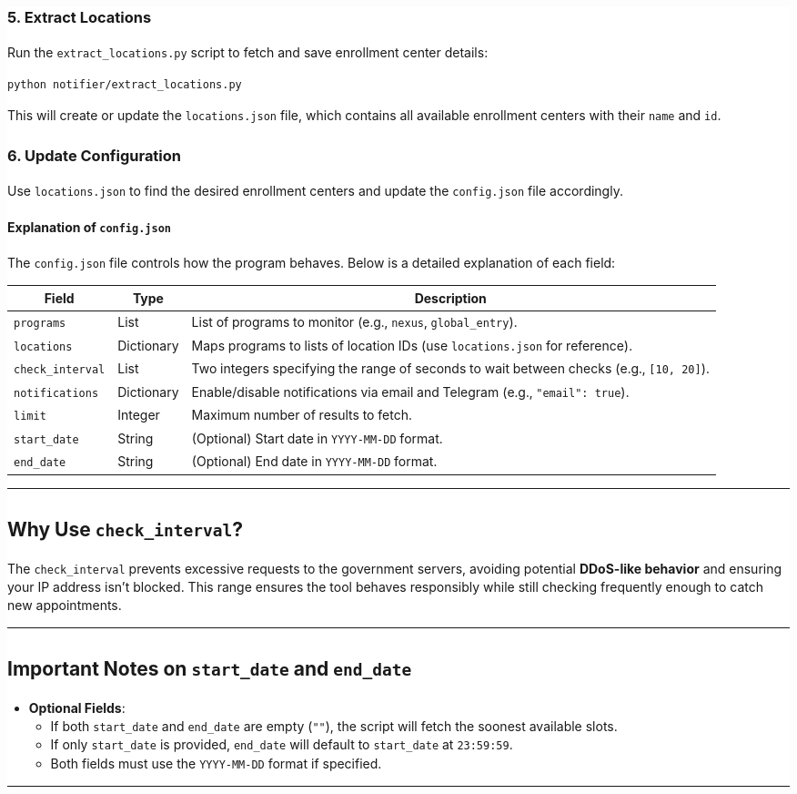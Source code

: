 ### 5. Extract Locations
Run the `extract_locations.py` script to fetch and save enrollment center details:
```bash
python notifier/extract_locations.py
```

This will create or update the `locations.json` file, which contains all available enrollment centers with their `name` and `id`.

### 6. Update Configuration
Use `locations.json` to find the desired enrollment centers and update the `config.json` file accordingly.

#### Explanation of `config.json`
The `config.json` file controls how the program behaves. Below is a detailed explanation of each field:

| **Field**         | **Type**    | **Description**                                                                 |
|--------------------|-------------|---------------------------------------------------------------------------------|
| `programs`        | List        | List of programs to monitor (e.g., `nexus`, `global_entry`).                    |
| `locations`       | Dictionary  | Maps programs to lists of location IDs (use `locations.json` for reference).    |
| `check_interval`  | List        | Two integers specifying the range of seconds to wait between checks (e.g., `[10, 20]`). |
| `notifications`   | Dictionary  | Enable/disable notifications via email and Telegram (e.g., `"email": true`).    |
| `limit`           | Integer     | Maximum number of results to fetch.                                             |
| `start_date`      | String      | (Optional) Start date in `YYYY-MM-DD` format.                                   |
| `end_date`        | String      | (Optional) End date in `YYYY-MM-DD` format.                                     |

---

## Why Use `check_interval`?

The `check_interval` prevents excessive requests to the government servers, avoiding potential **DDoS-like behavior** and ensuring your IP address isn’t blocked. This range ensures the tool behaves responsibly while still checking frequently enough to catch new appointments.

---

## Important Notes on `start_date` and `end_date`

- **Optional Fields**:
  - If both `start_date` and `end_date` are empty (`""`), the script will fetch the soonest available slots.
  - If only `start_date` is provided, `end_date` will default to `start_date` at `23:59:59`.
  - Both fields must use the `YYYY-MM-DD` format if specified.

---
